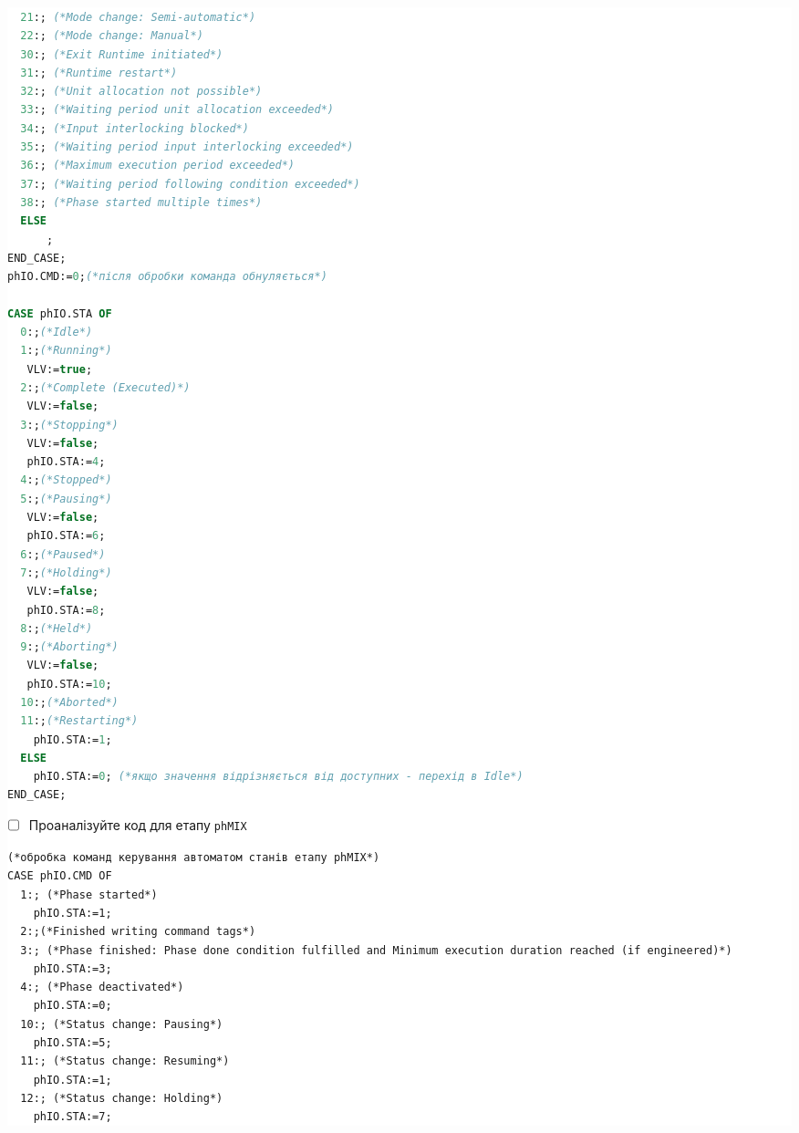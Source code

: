 ```pascal
  21:; (*Mode change: Semi-automatic*)
  22:; (*Mode change: Manual*)
  30:; (*Exit Runtime initiated*)
  31:; (*Runtime restart*)
  32:; (*Unit allocation not possible*)
  33:; (*Waiting period unit allocation exceeded*)
  34:; (*Input interlocking blocked*)
  35:; (*Waiting period input interlocking exceeded*)
  36:; (*Maximum execution period exceeded*)
  37:; (*Waiting period following condition exceeded*)
  38:; (*Phase started multiple times*)	
  ELSE
      ;	
END_CASE;
phIO.CMD:=0;(*після обробки команда обнуляється*)

CASE phIO.STA OF
  0:;(*Idle*)
  1:;(*Running*)
   VLV:=true; 	
  2:;(*Complete (Executed)*)
   VLV:=false; 
  3:;(*Stopping*)
   VLV:=false; 
   phIO.STA:=4; 
  4:;(*Stopped*)
  5:;(*Pausing*)
   VLV:=false;
   phIO.STA:=6; 
  6:;(*Paused*)
  7:;(*Holding*)
   VLV:=false;
   phIO.STA:=8; 
  8:;(*Held*)
  9:;(*Aborting*)
   VLV:=false;
   phIO.STA:=10;
  10:;(*Aborted*)
  11:;(*Restarting*)
    phIO.STA:=1; 	
  ELSE
	phIO.STA:=0; (*якщо значення відрізняється від доступних - перехід в Idle*)
END_CASE;
```

- [ ] Проаналізуйте код для етапу `phMIX`

```
(*обробка команд керування автоматом станів етапу phMIX*)
CASE phIO.CMD OF
  1:; (*Phase started*)
    phIO.STA:=1;
  2:;(*Finished writing command tags*)
  3:; (*Phase finished: Phase done condition fulfilled and Minimum execution duration reached (if engineered)*)
    phIO.STA:=3;
  4:; (*Phase deactivated*)
    phIO.STA:=0;
  10:; (*Status change: Pausing*)
    phIO.STA:=5;
  11:; (*Status change: Resuming*)
    phIO.STA:=1;
  12:; (*Status change: Holding*)
    phIO.STA:=7;
```